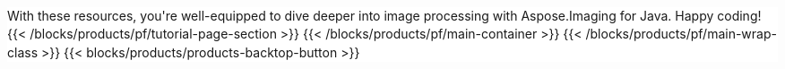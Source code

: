 With these resources, you're well-equipped to dive deeper into image processing with Aspose.Imaging for Java. Happy coding!
{{< /blocks/products/pf/tutorial-page-section >}}
{{< /blocks/products/pf/main-container >}}
{{< /blocks/products/pf/main-wrap-class >}}
{{< blocks/products/products-backtop-button >}}